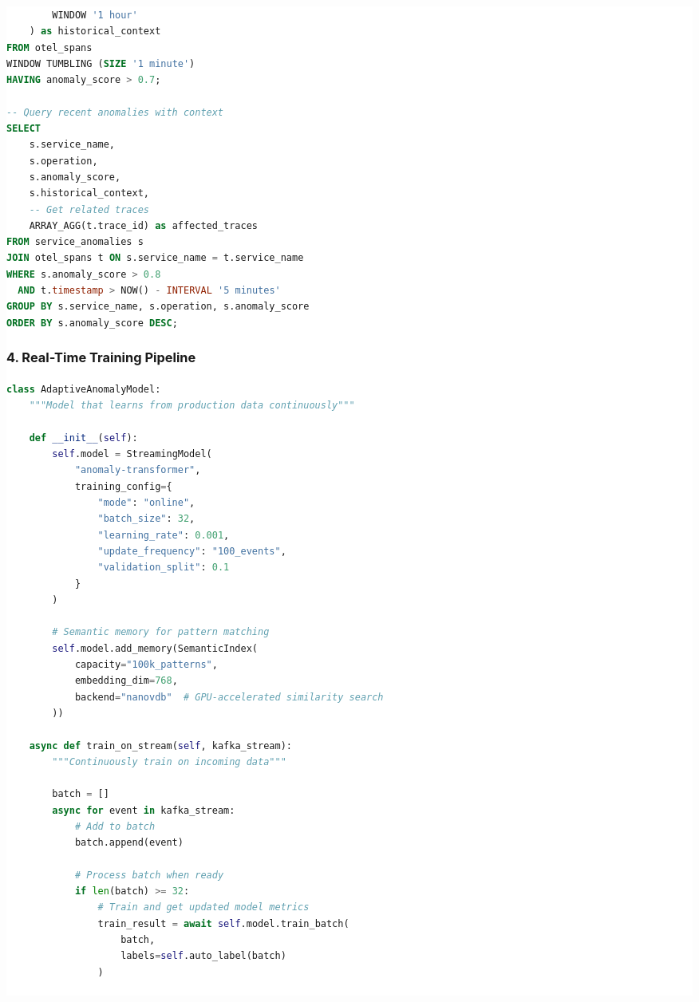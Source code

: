 ```sql
        WINDOW '1 hour'
    ) as historical_context
FROM otel_spans
WINDOW TUMBLING (SIZE '1 minute')
HAVING anomaly_score > 0.7;

-- Query recent anomalies with context
SELECT 
    s.service_name,
    s.operation,
    s.anomaly_score,
    s.historical_context,
    -- Get related traces
    ARRAY_AGG(t.trace_id) as affected_traces
FROM service_anomalies s
JOIN otel_spans t ON s.service_name = t.service_name
WHERE s.anomaly_score > 0.8
  AND t.timestamp > NOW() - INTERVAL '5 minutes'
GROUP BY s.service_name, s.operation, s.anomaly_score
ORDER BY s.anomaly_score DESC;
```

### 4. Real-Time Training Pipeline

```python
class AdaptiveAnomalyModel:
    """Model that learns from production data continuously"""
    
    def __init__(self):
        self.model = StreamingModel(
            "anomaly-transformer",
            training_config={
                "mode": "online",
                "batch_size": 32,
                "learning_rate": 0.001,
                "update_frequency": "100_events",
                "validation_split": 0.1
            }
        )
        
        # Semantic memory for pattern matching
        self.model.add_memory(SemanticIndex(
            capacity="100k_patterns",
            embedding_dim=768,
            backend="nanovdb"  # GPU-accelerated similarity search
        ))
    
    async def train_on_stream(self, kafka_stream):
        """Continuously train on incoming data"""
        
        batch = []
        async for event in kafka_stream:
            # Add to batch
            batch.append(event)
            
            # Process batch when ready
            if len(batch) >= 32:
                # Train and get updated model metrics
                train_result = await self.model.train_batch(
                    batch,
                    labels=self.auto_label(batch)
                )
                
```
